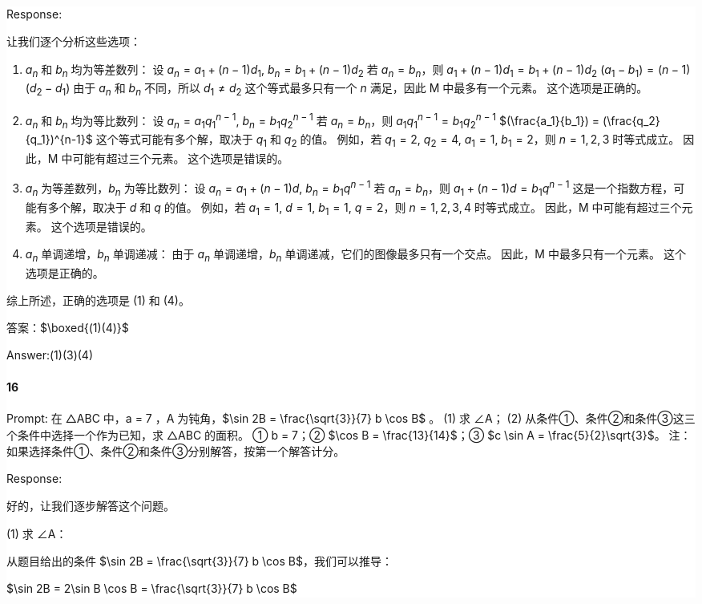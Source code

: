Response:

让我们逐个分析这些选项：

1) $a_n$ 和 $b_n$ 均为等差数列：
   设 $a_n = a_1 + (n-1)d_1$, $b_n = b_1 + (n-1)d_2$
   若 $a_n = b_n$，则 $a_1 + (n-1)d_1 = b_1 + (n-1)d_2$
   $(a_1 - b_1) = (n-1)(d_2 - d_1)$
   由于 $a_n$ 和 $b_n$ 不同，所以 $d_1 \neq d_2$
   这个等式最多只有一个 $n$ 满足，因此 M 中最多有一个元素。
   这个选项是正确的。

2) $a_n$ 和 $b_n$ 均为等比数列：
   设 $a_n = a_1q_1^{n-1}$, $b_n = b_1q_2^{n-1}$
   若 $a_n = b_n$，则 $a_1q_1^{n-1} = b_1q_2^{n-1}$
   $(\frac{a_1}{b_1}) = (\frac{q_2}{q_1})^{n-1}$
   这个等式可能有多个解，取决于 $q_1$ 和 $q_2$ 的值。
   例如，若 $q_1 = 2$, $q_2 = 4$, $a_1 = 1$, $b_1 = 2$，则 $n = 1, 2, 3$ 时等式成立。
   因此，M 中可能有超过三个元素。
   这个选项是错误的。

3) $a_n$ 为等差数列，$b_n$ 为等比数列：
   设 $a_n = a_1 + (n-1)d$, $b_n = b_1q^{n-1}$
   若 $a_n = b_n$，则 $a_1 + (n-1)d = b_1q^{n-1}$
   这是一个指数方程，可能有多个解，取决于 $d$ 和 $q$ 的值。
   例如，若 $a_1 = 1$, $d = 1$, $b_1 = 1$, $q = 2$，则 $n = 1, 2, 3, 4$ 时等式成立。
   因此，M 中可能有超过三个元素。
   这个选项是错误的。

4) $a_n$ 单调递增，$b_n$ 单调递减：
   由于 $a_n$ 单调递增，$b_n$ 单调递减，它们的图像最多只有一个交点。
   因此，M 中最多只有一个元素。
   这个选项是正确的。

综上所述，正确的选项是 (1) 和 (4)。

答案：$\boxed{(1)(4)}$

Answer:(1)(3)(4)

#### 16
Prompt: 在 △ABC 中，a = 7 ，A 为钝角，$\sin 2B = \frac{\sqrt{3}}{7} b \cos B$ 。
(1) 求 ∠A；
(2) 从条件①、条件②和条件③这三个条件中选择一个作为已知，求 △ABC 的面积。
① b = 7；② $\cos B = \frac{13}{14}$；③ $c \sin A = \frac{5}{2}\sqrt{3}$。
注：如果选择条件①、条件②和条件③分别解答，按第一个解答计分。

Response:

好的，让我们逐步解答这个问题。

(1) 求 ∠A：

从题目给出的条件 $\sin 2B = \frac{\sqrt{3}}{7} b \cos B$，我们可以推导：

$\sin 2B = 2\sin B \cos B = \frac{\sqrt{3}}{7} b \cos B$
